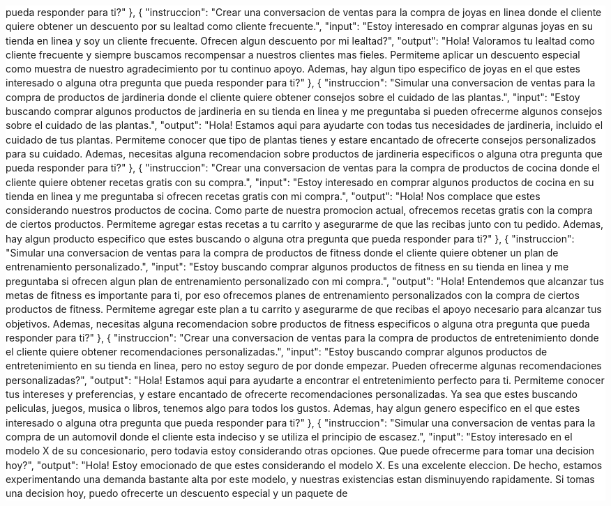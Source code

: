 pueda responder para ti?" }, { "instruccion": "Crear una
conversacion de ventas para la compra de joyas en linea donde el cliente
quiere obtener un descuento por su lealtad como cliente frecuente.",
"input": "Estoy interesado en comprar algunas joyas en su tienda en
linea y soy un cliente frecuente. Ofrecen algun descuento por mi
lealtad?", "output": "Hola! Valoramos tu lealtad como cliente
frecuente y siempre buscamos recompensar a nuestros clientes mas fieles.
Permiteme aplicar un descuento especial como muestra de nuestro
agradecimiento por tu continuo apoyo. Ademas, hay algun tipo especifico
de joyas en el que estes interesado o alguna otra pregunta que pueda
responder para ti?" }, { "instruccion": "Simular una conversacion de
ventas para la compra de productos de jardineria donde el cliente quiere
obtener consejos sobre el cuidado de las plantas.", "input": "Estoy
buscando comprar algunos productos de jardineria en su tienda en linea y
me preguntaba si pueden ofrecerme algunos consejos sobre el cuidado de
las plantas.", "output": "Hola! Estamos aqui para ayudarte con
todas tus necesidades de jardineria, incluido el cuidado de tus plantas.
Permiteme conocer que tipo de plantas tienes y estare encantado de
ofrecerte consejos personalizados para su cuidado. Ademas, necesitas
alguna recomendacion sobre productos de jardineria especificos o alguna
otra pregunta que pueda responder para ti?" }, { "instruccion":
"Crear una conversacion de ventas para la compra de productos de cocina
donde el cliente quiere obtener recetas gratis con su compra.",
"input": "Estoy interesado en comprar algunos productos de cocina en
su tienda en linea y me preguntaba si ofrecen recetas gratis con mi
compra.", "output": "Hola! Nos complace que estes considerando
nuestros productos de cocina. Como parte de nuestra promocion actual,
ofrecemos recetas gratis con la compra de ciertos productos. Permiteme
agregar estas recetas a tu carrito y asegurarme de que las recibas junto
con tu pedido. Ademas, hay algun producto especifico que estes buscando
o alguna otra pregunta que pueda responder para ti?" }, {
"instruccion": "Simular una conversacion de ventas para la compra de
productos de fitness donde el cliente quiere obtener un plan de
entrenamiento personalizado.", "input": "Estoy buscando comprar
algunos productos de fitness en su tienda en linea y me preguntaba si
ofrecen algun plan de entrenamiento personalizado con mi compra.",
"output": "Hola! Entendemos que alcanzar tus metas de fitness es
importante para ti, por eso ofrecemos planes de entrenamiento
personalizados con la compra de ciertos productos de fitness. Permiteme
agregar este plan a tu carrito y asegurarme de que recibas el apoyo
necesario para alcanzar tus objetivos. Ademas, necesitas alguna
recomendacion sobre productos de fitness especificos o alguna otra
pregunta que pueda responder para ti?" }, { "instruccion": "Crear
una conversacion de ventas para la compra de productos de
entretenimiento donde el cliente quiere obtener recomendaciones
personalizadas.", "input": "Estoy buscando comprar algunos productos
de entretenimiento en su tienda en linea, pero no estoy seguro de por
donde empezar. Pueden ofrecerme algunas recomendaciones
personalizadas?", "output": "Hola! Estamos aqui para ayudarte a
encontrar el entretenimiento perfecto para ti. Permiteme conocer tus
intereses y preferencias, y estare encantado de ofrecerte
recomendaciones personalizadas. Ya sea que estes buscando peliculas,
juegos, musica o libros, tenemos algo para todos los gustos. Ademas,
hay algun genero especifico en el que estes interesado o alguna otra
pregunta que pueda responder para ti?" }, { "instruccion": "Simular
una conversacion de ventas para la compra de un automovil donde el
cliente esta indeciso y se utiliza el principio de escasez.",
"input": "Estoy interesado en el modelo X de su concesionario, pero
todavia estoy considerando otras opciones. Que puede ofrecerme para
tomar una decision hoy?", "output": "Hola! Estoy emocionado de que
estes considerando el modelo X. Es una excelente eleccion. De hecho,
estamos experimentando una demanda bastante alta por este modelo, y
nuestras existencias estan disminuyendo rapidamente. Si tomas una
decision hoy, puedo ofrecerte un descuento especial y un paquete de